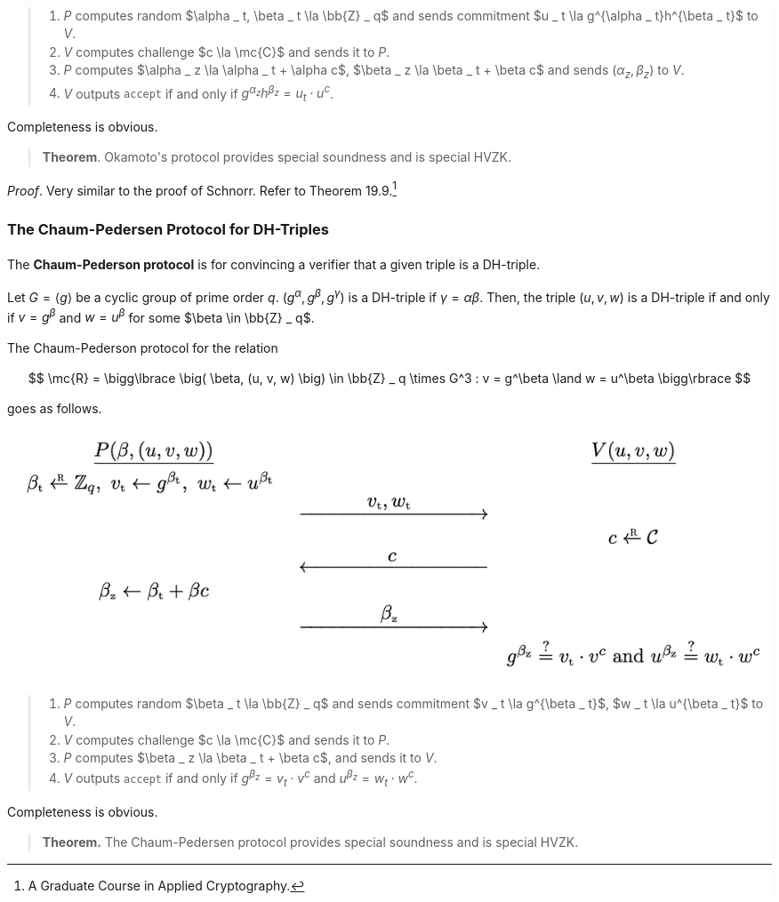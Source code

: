 > 1. $P$ computes random $\alpha _ t, \beta _ t \la \bb{Z} _ q$ and sends commitment $u _ t \la g^{\alpha _ t}h^{\beta _ t}$ to $V$.
> 2. $V$ computes challenge $c \la \mc{C}$ and sends it to $P$.
> 3. $P$ computes $\alpha _ z \la \alpha _ t + \alpha c$, $\beta _ z \la \beta _ t + \beta c$ and sends $(\alpha _ z, \beta _ z)$ to $V$.
> 4. $V$ outputs $\texttt{accept}$ if and only if $g^{\alpha _ z} h^{\beta _ z} = u _ t \cdot u^c$.

Completeness is obvious.

> **Theorem**. Okamoto's protocol provides special soundness and is special HVZK.

*Proof*. Very similar to the proof of Schnorr. Refer to Theorem 19.9.[^2]

### The Chaum-Pedersen Protocol for DH-Triples

The **Chaum-Pederson protocol** is for convincing a verifier that a given triple is a DH-triple.

Let $G = \left\langle g \right\rangle$ be a cyclic group of prime order $q$. $(g^\alpha, g^\beta, g^\gamma)$ is a DH-triple if $\gamma = \alpha\beta$. Then, the triple $(u, v, w)$ is a DH-triple if and only if $v = g^\beta$ and $w = u^\beta$ for some $\beta \in \bb{Z} _ q$.

The Chaum-Pederson protocol for the relation

$$
\mc{R} = \bigg\lbrace \big( \beta, (u, v, w) \big) \in \bb{Z} _ q \times G^3 : v = g^\beta \land w = u^\beta \bigg\rbrace
$$

goes as follows.

![mc-13-chaum-pedersen.png](../../../assets/img/posts/lecture-notes/modern-cryptography/mc-13-chaum-pedersen.png)

> 1. $P$ computes random $\beta _ t \la \bb{Z} _ q$ and sends commitment $v _ t \la g^{\beta _ t}$, $w _ t \la u^{\beta _ t}$ to $V$.
> 2. $V$ computes challenge $c \la \mc{C}$ and sends it to $P$.
> 3. $P$ computes $\beta _ z \la \beta _ t + \beta c$, and sends it to $V$.
> 4. $V$ outputs $\texttt{accept}$ if and only if $g^{\beta _ z} = v _ t \cdot v^c$ and $u^{\beta _ z} = w _ t \cdot w^c$.

Completeness is obvious.

> **Theorem.** The Chaum-Pedersen protocol provides special soundness and is special HVZK.


[^1]: The message flows in a shape that resembles the greek letter $\Sigma$, hence the name *sigma protocol*.
[^2]: A Graduate Course in Applied Cryptography.
[^3]: The challenge is chosen after the commitment, making it random.
[^4]: To find $b^{\ast}$, one has to solve the discrete logarithm, but for realistic $n$, we can brute force this.